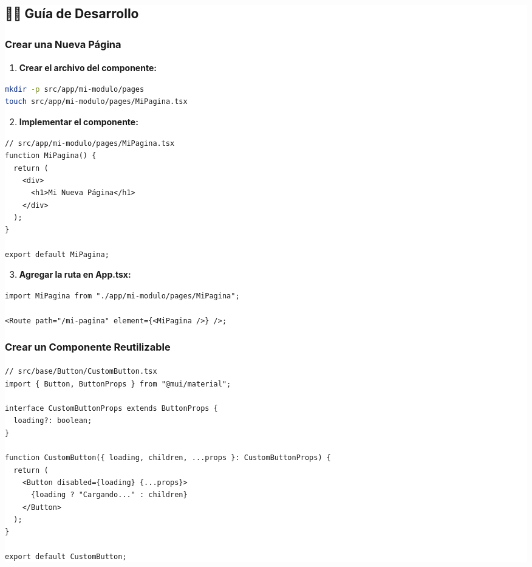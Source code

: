 ## 👨‍💻 Guía de Desarrollo

### Crear una Nueva Página

1. **Crear el archivo del componente:**

```bash
mkdir -p src/app/mi-modulo/pages
touch src/app/mi-modulo/pages/MiPagina.tsx
```

2. **Implementar el componente:**

```tsx
// src/app/mi-modulo/pages/MiPagina.tsx
function MiPagina() {
  return (
    <div>
      <h1>Mi Nueva Página</h1>
    </div>
  );
}

export default MiPagina;
```

3. **Agregar la ruta en App.tsx:**

```tsx
import MiPagina from "./app/mi-modulo/pages/MiPagina";

<Route path="/mi-pagina" element={<MiPagina />} />;
```

### Crear un Componente Reutilizable

```tsx
// src/base/Button/CustomButton.tsx
import { Button, ButtonProps } from "@mui/material";

interface CustomButtonProps extends ButtonProps {
  loading?: boolean;
}

function CustomButton({ loading, children, ...props }: CustomButtonProps) {
  return (
    <Button disabled={loading} {...props}>
      {loading ? "Cargando..." : children}
    </Button>
  );
}

export default CustomButton;
```
